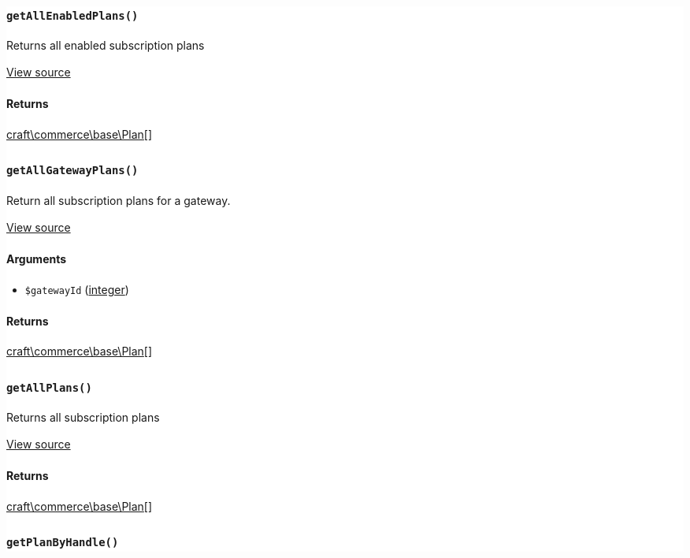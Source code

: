 
### `getAllEnabledPlans()`





Returns all enabled subscription plans




[View source](https://github.com/craftcms/commerce/blob/master/src/services/Plans.php#L105-L112)



#### Returns

[craft\commerce\base\Plan](craft-commerce-base-plan.md)[]



### `getAllGatewayPlans()`





Return all subscription plans for a gateway.




[View source](https://github.com/craftcms/commerce/blob/master/src/services/Plans.php#L120-L127)


#### Arguments

- `$gatewayId` ([integer](http://php.net/language.types.integer))

#### Returns

[craft\commerce\base\Plan](craft-commerce-base-plan.md)[]



### `getAllPlans()`





Returns all subscription plans




[View source](https://github.com/craftcms/commerce/blob/master/src/services/Plans.php#L92-L98)



#### Returns

[craft\commerce\base\Plan](craft-commerce-base-plan.md)[]



### `getPlanByHandle()`

